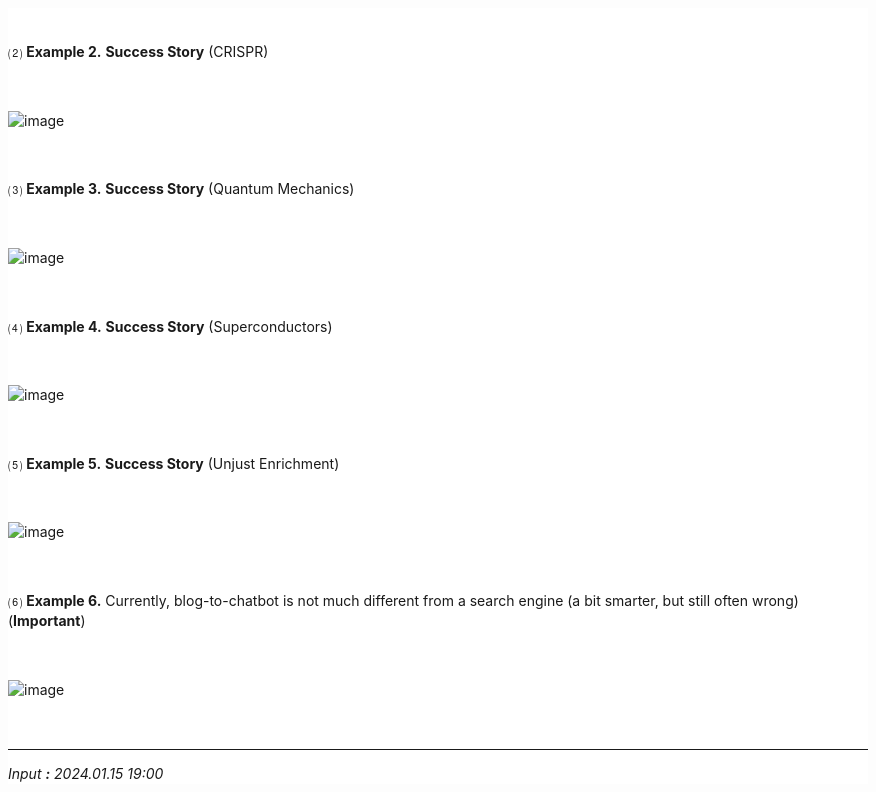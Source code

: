 <br>

 ⑵ **Example 2.** **Success Story** (CRISPR)

<br>

![image](https://github.com/JB243/jb243.github.io/assets/55747737/735ccce0-0c79-4a65-af12-128321475980)

<br>

 ⑶ **Example 3.** **Success Story** (Quantum Mechanics)

<br>

![image](https://github.com/JB243/jb243.github.io/assets/55747737/ff5ab249-4c14-4575-be6a-8864248e3138)

<br>

⑷ **Example 4.** **Success Story** (Superconductors)

<br>

![image](https://github.com/JB243/jb243.github.io/assets/55747737/c964f01b-d2a0-4bf6-b7e7-7f5db4a0c030)

<br>

 ⑸ **Example 5.** **Success Story** (Unjust Enrichment)

<br>

![image](https://github.com/JB243/jb243.github.io/assets/55747737/578741af-39ea-4c7d-a642-006c9c637fe2)

<br>

 ⑹ **Example 6.** Currently, blog-to-chatbot is not much different from a search engine (a bit smarter, but still often wrong) (**Important**)

<br>

![image](https://github.com/JB243/jb243.github.io/assets/55747737/e5d1e9e6-d0a5-433b-a72c-9ce909f05677)

<br>

---

_Input **:** 2024.01.15 19:00_
